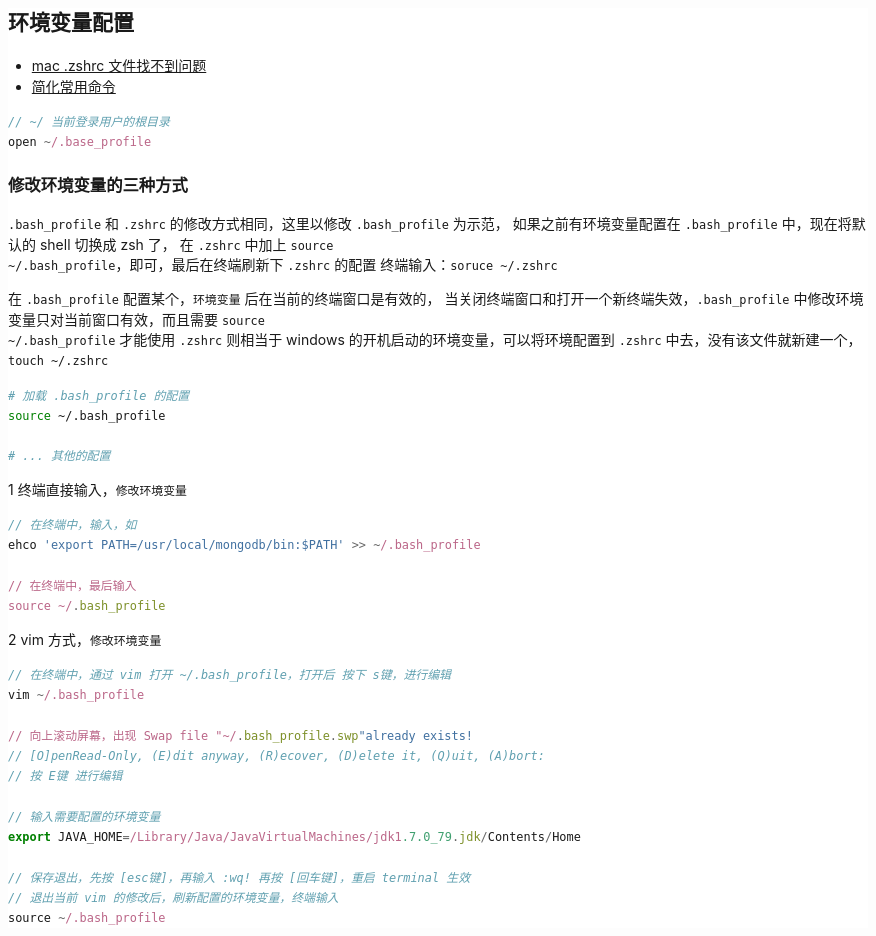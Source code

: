 ## 环境变量配置

- [mac .zshrc 文件找不到问题](https://blog.csdn.net/weixin_42345592/article/details/109677712)
- [简化常用命令](https://blog.csdn.net/lonewolf521125/article/details/81363520)

``` js
// ~/ 当前登录用户的根目录
open ~/.base_profile
```

### 修改环境变量的三种方式

<code>.bash_profile</code> 和 <code>.zshrc</code> 的修改方式相同，这里以修改 <code>.bash_profile</code> 为示范，
如果之前有环境变量配置在 <code>.bash_profile</code> 中，现在将默认的 shell 切换成 zsh 了，
在 <code>.zshrc</code> 中加上 <code>source ~/.bash_profile</code>，即可，最后在终端刷新下 <code>.zshrc</code> 的配置
终端输入：<code>soruce ~/.zshrc</code>

在 <code>.bash_profile</code> 配置某个，<code>环境变量</code> 后在当前的终端窗口是有效的，
当关闭终端窗口和打开一个新终端失效，<code>.bash_profile</code> 中修改环境变量只对当前窗口有效，而且需要 <code>source ~/.bash_profile</code> 才能使用
<code>.zshrc</code> 则相当于 windows 的开机启动的环境变量，可以将环境配置到 <code>.zshrc</code> 中去，没有该文件就新建一个，<code>touch ~/.zshrc</code>

``` bash
# 加载 .bash_profile 的配置
source ~/.bash_profile

# ... 其他的配置
```

1 终端直接输入，<code>修改环境变量</code>

``` js
// 在终端中，输入，如
ehco 'export PATH=/usr/local/mongodb/bin:$PATH' >> ~/.bash_profile

// 在终端中，最后输入
source ~/.bash_profile
```

2 vim 方式，<code>修改环境变量</code>

``` js
// 在终端中，通过 vim 打开 ~/.bash_profile，打开后 按下 s键，进行编辑
vim ~/.bash_profile

// 向上滚动屏幕，出现 Swap file "~/.bash_profile.swp"already exists!
// [O]penRead-Only, (E)dit anyway, (R)ecover, (D)elete it, (Q)uit, (A)bort: 
// 按 E键 进行编辑

// 输入需要配置的环境变量
export JAVA_HOME=/Library/Java/JavaVirtualMachines/jdk1.7.0_79.jdk/Contents/Home

// 保存退出，先按 [esc键]，再输入 :wq! 再按 [回车键]，重启 terminal 生效
// 退出当前 vim 的修改后，刷新配置的环境变量，终端输入
source ~/.bash_profile
```

